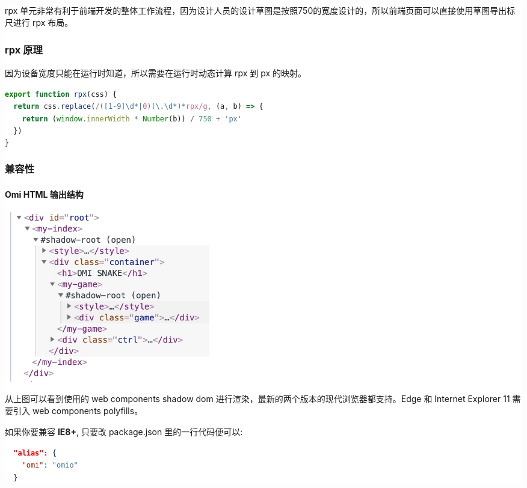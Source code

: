 rpx 单元非常有利于前端开发的整体工作流程，因为设计人员的设计草图是按照750的宽度设计的，所以前端页面可以直接使用草图导出标尺进行 rpx 布局。


### rpx 原理    

因为设备宽度只能在运行时知道，所以需要在运行时动态计算 rpx 到 px 的映射。

```js
export function rpx(css) {
  return css.replace(/([1-9]\d*|0)(\.\d*)*rpx/g, (a, b) => {
    return (window.innerWidth * Number(b)) / 750 + 'px'
  })
}
```



### 兼容性

#### Omi HTML 输出结构

<img src="../assets/omi-snake-html.png" width="340px" />

从上图可以看到使用的 web components shadow dom 进行渲染，最新的两个版本的现代浏览器都支持。Edge 和 Internet Explorer 11 需要引入 web components polyfills。

如果你要兼容 **IE8+**, 只要改 package.json 里的一行代码便可以:

```json
  "alias": {
    "omi": "omio"
  }
```
